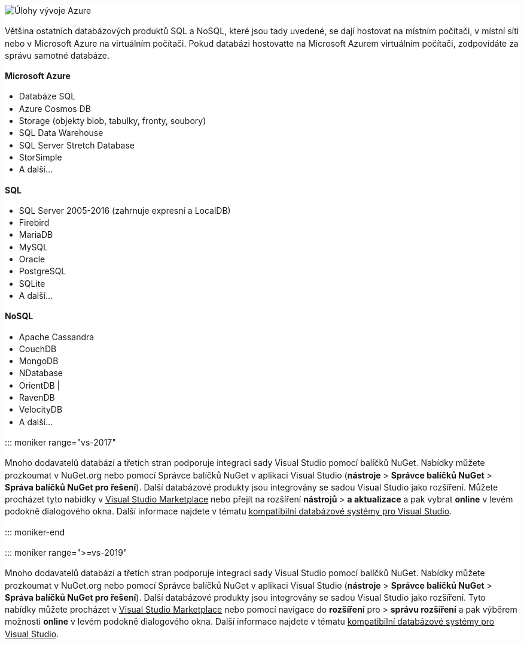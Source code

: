 ![Úlohy vývoje Azure](media/azure-development-workload.png)

Většina ostatních databázových produktů SQL a NoSQL, které jsou tady uvedené, se dají hostovat na místním počítači, v místní síti nebo v Microsoft Azure na virtuálním počítači. Pokud databázi hostovatte na Microsoft Azurem virtuálním počítači, zodpovídáte za správu samotné databáze.

**Microsoft Azure**

- Databáze SQL
- Azure Cosmos DB
- Storage (objekty blob, tabulky, fronty, soubory)
- SQL Data Warehouse
- SQL Server Stretch Database
- StorSimple
- A další...

**SQL**

- SQL Server 2005-2016 (zahrnuje expresní a LocalDB)
- Firebird
- MariaDB
- MySQL
- Oracle
- PostgreSQL
- SQLite
- A další...

**NoSQL**

- Apache Cassandra
- CouchDB
- MongoDB
- NDatabase
- OrientDB |
- RavenDB
- VelocityDB
- A další...

::: moniker range="vs-2017"

Mnoho dodavatelů databází a třetích stran podporuje integraci sady Visual Studio pomocí balíčků NuGet. Nabídky můžete prozkoumat v NuGet.org nebo pomocí Správce balíčků NuGet v aplikaci Visual Studio (**nástroje**  >  **Správce balíčků NuGet**  >  **Správa balíčků NuGet pro řešení**). Další databázové produkty jsou integrovány se sadou Visual Studio jako rozšíření. Můžete procházet tyto nabídky v [Visual Studio Marketplace](https://marketplace.visualstudio.com/) nebo přejít na rozšíření **nástrojů**  >  **a aktualizace** a pak vybrat **online** v levém podokně dialogového okna. Další informace najdete v tématu [kompatibilní databázové systémy pro Visual Studio](../data-tools/installing-database-systems-tools-and-samples.md).

::: moniker-end

::: moniker range=">=vs-2019"

Mnoho dodavatelů databází a třetích stran podporuje integraci sady Visual Studio pomocí balíčků NuGet. Nabídky můžete prozkoumat v NuGet.org nebo pomocí Správce balíčků NuGet v aplikaci Visual Studio (**nástroje**  >  **Správce balíčků NuGet**  >  **Správa balíčků NuGet pro řešení**). Další databázové produkty jsou integrovány se sadou Visual Studio jako rozšíření. Tyto nabídky můžete procházet v [Visual Studio Marketplace](https://marketplace.visualstudio.com/) nebo pomocí navigace do **rozšíření** pro  >  **správu rozšíření** a pak výběrem možnosti **online** v levém podokně dialogového okna. Další informace najdete v tématu [kompatibilní databázové systémy pro Visual Studio](../data-tools/installing-database-systems-tools-and-samples.md).
